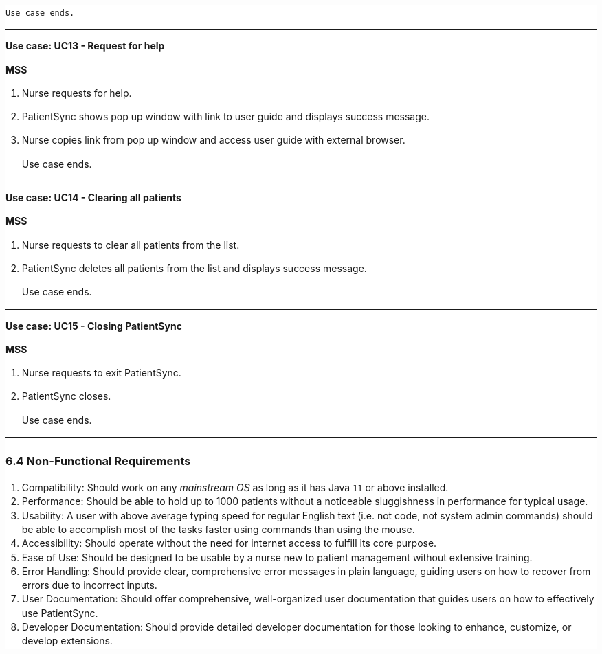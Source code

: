    Use case ends.

--------------------------------------------------------------------------------------------------------------------

**Use case: UC13 - Request for help**

**MSS**

1. Nurse requests for help.
1. PatientSync shows pop up window with link to user guide and displays success message.
1. Nurse copies link from pop up window and access user guide with external browser.

   Use case ends.

--------------------------------------------------------------------------------------------------------------------

**Use case: UC14 - Clearing all patients**

**MSS**

1. Nurse requests to clear all patients from the list.
1. PatientSync deletes all patients from the list and displays success message.

   Use case ends.

--------------------------------------------------------------------------------------------------------------------

**Use case: UC15 - Closing PatientSync**

**MSS**

1. Nurse requests to exit PatientSync.
1. PatientSync closes.

   Use case ends.

--------------------------------------------------------------------------------------------------------------------
<div style="page-break-after: always;"></div>

### 6.4 Non-Functional Requirements

1. Compatibility: Should work on any _mainstream OS_ as long as it has Java `11` or above installed.
2. Performance: Should be able to hold up to 1000 patients without a noticeable sluggishness in performance for typical usage.
3. Usability: A user with above average typing speed for regular English text (i.e. not code, not system admin commands) should be able to accomplish most of the tasks faster using commands than using the mouse.
4. Accessibility: Should operate without the need for internet access to fulfill its core purpose.
5. Ease of Use: Should be designed to be usable by a nurse new to patient management without extensive training.
6. Error Handling: Should provide clear, comprehensive error messages in plain language, guiding users on how to recover from errors due to incorrect inputs.
7. User Documentation: Should offer comprehensive, well-organized user documentation that guides users on how to effectively use PatientSync.
8. Developer Documentation: Should provide detailed developer documentation for those looking to enhance, customize, or develop extensions.
